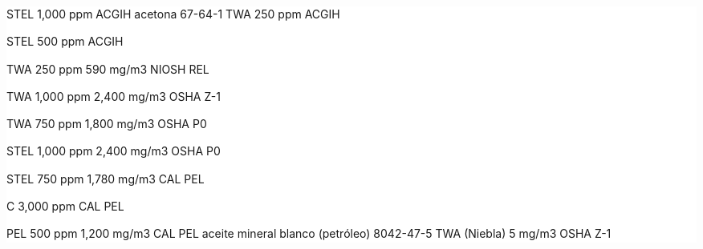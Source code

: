  
STEL 
1,000 ppm 
ACGIH 
acetona 
67-64-1 
TWA 
250 ppm 
ACGIH 
 
 
STEL 
500 ppm 
ACGIH 
 
 
TWA 
250 ppm 
590 mg/m3 
NIOSH REL 
 
 
TWA 
1,000 ppm 
2,400 mg/m3 
OSHA Z-1 
 
 
TWA 
750 ppm 
1,800 mg/m3 
OSHA P0 
 
 
STEL 
1,000 ppm 
2,400 mg/m3 
OSHA P0 
 
 
STEL 
750 ppm 
1,780 mg/m3 
CAL PEL 
 
 
C 
3,000 ppm 
CAL PEL 
 
 
PEL 
500 ppm 
1,200 mg/m3 
CAL PEL 
aceite mineral blanco 
(petróleo) 
8042-47-5 
TWA (Niebla) 
5 mg/m3 
OSHA Z-1 
 